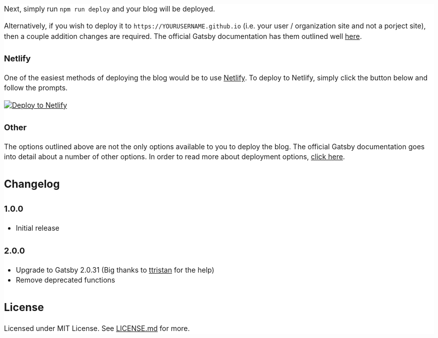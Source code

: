 Next, simply run ```npm run deploy``` and your blog will be deployed.

Alternatively, if you wish to deploy it to ```https://YOURUSERNAME.github.io``` (i.e. your user / organization site and not a porject site), then a couple addition changes are required. The official Gatsby documentation has them outlined well [here](https://YOURUSERNAME.github.io).

### Netlify

One of the easiest methods of deploying the blog would be to use [Netlify](https://www.netlify.com/). To deploy to Netlify, simply click the button below and follow the prompts.


[![Deploy to Netlify](https://www.netlify.com/img/deploy/button.svg)](https://app.netlify.com/start/deploy?repository=https://github.com/RyanFitzgerald/devblog)

### Other

The options outlined above are not the only options available to you to deploy the blog. The official Gatsby documentation goes into detail about a number of other options. In order to read more about deployment options, [click here](https://www.gatsbyjs.org/docs/deploy-gatsby).

## Changelog

### 1.0.0
* Initial release

### 2.0.0
* Upgrade to Gatsby 2.0.31 (Big thanks to [ttristan](https://github.com/ttristan) for the help)
* Remove deprecated functions

## License

Licensed under MIT License. See [LICENSE.md](LICENSE.md) for more.
